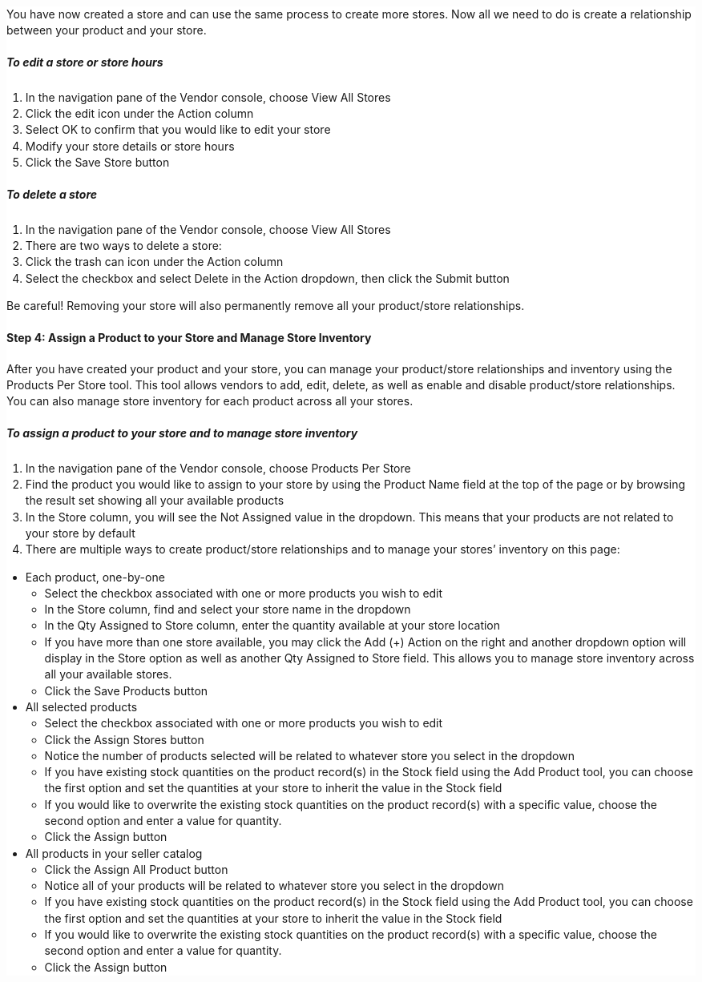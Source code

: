 You have now created a store and can use the same process to create more stores. Now all we need to do is create a relationship between your product and your store.

##### To edit a store or store hours

1. In the navigation pane of the Vendor console, choose View All Stores
2. Click the edit icon under the Action column
3. Select OK to confirm that you would like to edit your store
4. Modify your store details or store hours
5. Click the Save Store button

##### To delete a store

1. In the navigation pane of the Vendor console, choose View All Stores
2. There are two ways to delete a store:
3. Click the trash can icon under the Action column
4. Select the checkbox and select Delete in the Action dropdown, then click the Submit button

Be careful! Removing your store will also permanently remove all your product/store relationships.

#### Step 4: Assign a Product to your Store and Manage Store Inventory

After you have created your product and your store, you can manage your product/store relationships and inventory using the Products Per Store tool. This tool allows vendors to add, edit, delete, as well as enable and disable product/store relationships. You can also manage store inventory for each product across all your stores.

##### To assign a product to your store and to manage store inventory

1. In the navigation pane of the Vendor console, choose Products Per Store
2. Find the product you would like to assign to your store by using the Product Name field at the top of the page or by browsing the result set showing all your available products
3. In the Store column, you will see the Not Assigned value in the dropdown. This means that your products are not related to your store by default
4. There are multiple ways to create product/store relationships and to manage your stores’ inventory on this page:
* Each product, one-by-one
  * Select the checkbox associated with one or more products you wish to edit
  * In the Store column, find and select your store name in the dropdown
  * In the Qty Assigned to Store column, enter the quantity available at your store location
  * If you have more than one store available, you may click the Add (+) Action on the right and another dropdown option will display in the Store option as well as another Qty Assigned to Store field. This allows you to manage store inventory across all your available stores.
  * Click the Save Products button
* All selected products
  * Select the checkbox associated with one or more products you wish to edit
  * Click the Assign Stores button
  * Notice the number of products selected will be related to whatever store you select in the dropdown
  * If you have existing stock quantities on the product record(s) in the Stock field using the Add Product tool, you can choose the first option and set the quantities at your store to inherit the value in the Stock field
  * If you would like to overwrite the existing stock quantities on the product record(s) with a specific value, choose the second option and enter a value for quantity.
  * Click the Assign button
* All products in your seller catalog
  * Click the Assign All Product button
  * Notice all of your products will be related to whatever store you select in the dropdown
  * If you have existing stock quantities on the product record(s) in the Stock field using the Add Product tool, you can choose the first option and set the quantities at your store to inherit the value in the Stock field
  * If you would like to overwrite the existing stock quantities on the product record(s) with a specific value, choose the second option and enter a value for quantity.
  * Click the Assign button